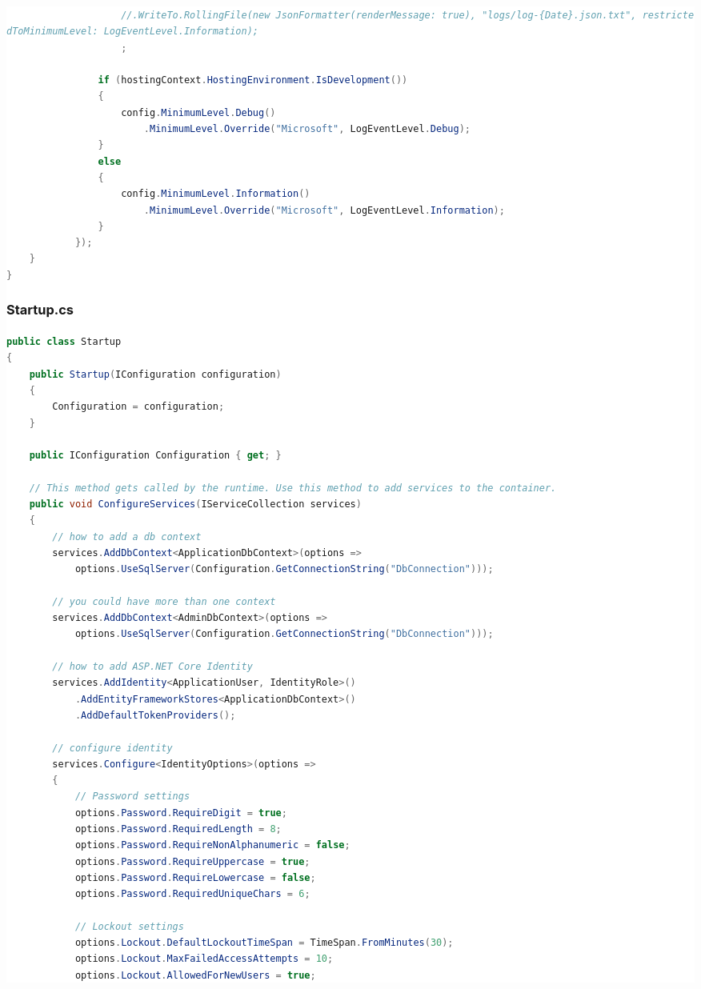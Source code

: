 ```cs SerilogConfigurationExtensions.cs
                    //.WriteTo.RollingFile(new JsonFormatter(renderMessage: true), "logs/log-{Date}.json.txt", restrictedToMinimumLevel: LogEventLevel.Information);
                    ;

                if (hostingContext.HostingEnvironment.IsDevelopment())
                {
                    config.MinimumLevel.Debug()
                        .MinimumLevel.Override("Microsoft", LogEventLevel.Debug);
                }
                else
                {
                    config.MinimumLevel.Information()
                        .MinimumLevel.Override("Microsoft", LogEventLevel.Information);
                }
            });
    }
}
```

### Startup.cs

```cs Startup.cs
public class Startup
{
    public Startup(IConfiguration configuration)
    {
        Configuration = configuration;
    }

    public IConfiguration Configuration { get; }

    // This method gets called by the runtime. Use this method to add services to the container.
    public void ConfigureServices(IServiceCollection services)
    {
        // how to add a db context
        services.AddDbContext<ApplicationDbContext>(options =>
            options.UseSqlServer(Configuration.GetConnectionString("DbConnection")));

        // you could have more than one context
        services.AddDbContext<AdminDbContext>(options =>
            options.UseSqlServer(Configuration.GetConnectionString("DbConnection")));

        // how to add ASP.NET Core Identity
        services.AddIdentity<ApplicationUser, IdentityRole>()
            .AddEntityFrameworkStores<ApplicationDbContext>()
            .AddDefaultTokenProviders();

        // configure identity
        services.Configure<IdentityOptions>(options =>
        {
            // Password settings
            options.Password.RequireDigit = true;
            options.Password.RequiredLength = 8;
            options.Password.RequireNonAlphanumeric = false;
            options.Password.RequireUppercase = true;
            options.Password.RequireLowercase = false;
            options.Password.RequiredUniqueChars = 6;

            // Lockout settings
            options.Lockout.DefaultLockoutTimeSpan = TimeSpan.FromMinutes(30);
            options.Lockout.MaxFailedAccessAttempts = 10;
            options.Lockout.AllowedForNewUsers = true;

```